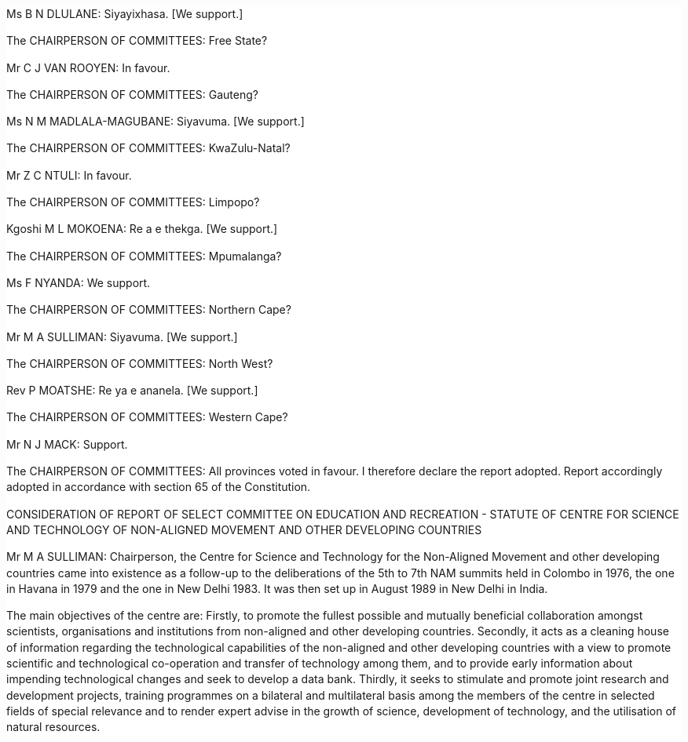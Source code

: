 Ms B N DLULANE: Siyayixhasa. [We support.]

The CHAIRPERSON OF COMMITTEES: Free State?

Mr C J VAN ROOYEN: In favour.

The CHAIRPERSON OF COMMITTEES: Gauteng?

Ms N M MADLALA-MAGUBANE: Siyavuma. [We support.]

The CHAIRPERSON OF COMMITTEES: KwaZulu-Natal?

Mr Z C NTULI: In favour.

The CHAIRPERSON OF COMMITTEES: Limpopo?

Kgoshi M L MOKOENA: Re a e thekga. [We support.]

The CHAIRPERSON OF COMMITTEES: Mpumalanga?

Ms F NYANDA: We support.

The CHAIRPERSON OF COMMITTEES: Northern Cape?

Mr M A SULLIMAN: Siyavuma. [We support.]

The CHAIRPERSON OF COMMITTEES: North West?

Rev P MOATSHE: Re ya e ananela. [We support.]

The CHAIRPERSON OF COMMITTEES: Western Cape?

Mr N J MACK: Support.

The CHAIRPERSON OF COMMITTEES: All provinces voted in favour. I therefore
declare the report adopted.
Report accordingly adopted in accordance with section 65 of the
Constitution.

  CONSIDERATION OF REPORT OF SELECT COMMITTEE ON EDUCATION AND RECREATION -
  STATUTE OF CENTRE FOR SCIENCE AND TECHNOLOGY OF NON-ALIGNED MOVEMENT AND
                         OTHER DEVELOPING COUNTRIES

Mr M A SULLIMAN: Chairperson, the Centre for Science and Technology for the
Non-Aligned Movement and other developing countries came into existence as
a follow-up to the deliberations of the 5th to 7th NAM summits held in
Colombo in 1976, the one in Havana in 1979 and the one in New Delhi 1983.
It was then set up in August 1989 in New Delhi in India.

The main objectives of the centre are: Firstly, to promote the fullest
possible and mutually beneficial collaboration amongst scientists,
organisations and institutions from non-aligned and other developing
countries. Secondly, it acts as a cleaning house of information regarding
the technological capabilities of the non-aligned and other developing
countries with a view to promote scientific and technological co-operation
and transfer of technology among them, and to provide early information
about impending technological changes and seek to develop a data bank.
Thirdly, it seeks to stimulate and promote joint research and development
projects, training programmes on a bilateral and multilateral basis among
the members of the centre in selected fields of special relevance and to
render expert advise in the growth of science, development of technology,
and the utilisation of natural resources.
